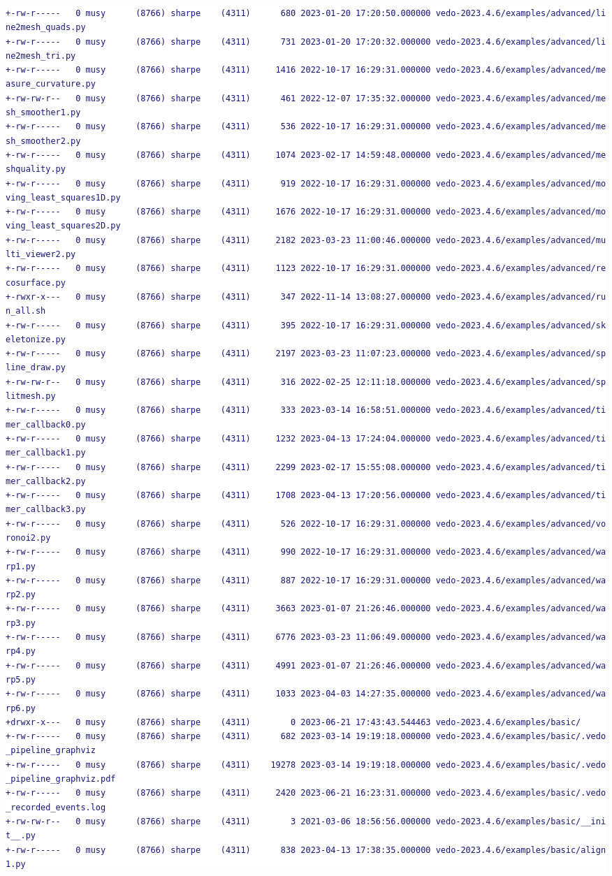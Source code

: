 ```diff
+-rw-r-----   0 musy      (8766) sharpe    (4311)      680 2023-01-20 17:20:50.000000 vedo-2023.4.6/examples/advanced/line2mesh_quads.py
+-rw-r-----   0 musy      (8766) sharpe    (4311)      731 2023-01-20 17:20:32.000000 vedo-2023.4.6/examples/advanced/line2mesh_tri.py
+-rw-r-----   0 musy      (8766) sharpe    (4311)     1416 2022-10-17 16:29:31.000000 vedo-2023.4.6/examples/advanced/measure_curvature.py
+-rw-rw-r--   0 musy      (8766) sharpe    (4311)      461 2022-12-07 17:35:32.000000 vedo-2023.4.6/examples/advanced/mesh_smoother1.py
+-rw-r-----   0 musy      (8766) sharpe    (4311)      536 2022-10-17 16:29:31.000000 vedo-2023.4.6/examples/advanced/mesh_smoother2.py
+-rw-r-----   0 musy      (8766) sharpe    (4311)     1074 2023-02-17 14:59:48.000000 vedo-2023.4.6/examples/advanced/meshquality.py
+-rw-r-----   0 musy      (8766) sharpe    (4311)      919 2022-10-17 16:29:31.000000 vedo-2023.4.6/examples/advanced/moving_least_squares1D.py
+-rw-r-----   0 musy      (8766) sharpe    (4311)     1676 2022-10-17 16:29:31.000000 vedo-2023.4.6/examples/advanced/moving_least_squares2D.py
+-rw-r-----   0 musy      (8766) sharpe    (4311)     2182 2023-03-23 11:00:46.000000 vedo-2023.4.6/examples/advanced/multi_viewer2.py
+-rw-r-----   0 musy      (8766) sharpe    (4311)     1123 2022-10-17 16:29:31.000000 vedo-2023.4.6/examples/advanced/recosurface.py
+-rwxr-x---   0 musy      (8766) sharpe    (4311)      347 2022-11-14 13:08:27.000000 vedo-2023.4.6/examples/advanced/run_all.sh
+-rw-r-----   0 musy      (8766) sharpe    (4311)      395 2022-10-17 16:29:31.000000 vedo-2023.4.6/examples/advanced/skeletonize.py
+-rw-r-----   0 musy      (8766) sharpe    (4311)     2197 2023-03-23 11:07:23.000000 vedo-2023.4.6/examples/advanced/spline_draw.py
+-rw-rw-r--   0 musy      (8766) sharpe    (4311)      316 2022-02-25 12:11:18.000000 vedo-2023.4.6/examples/advanced/splitmesh.py
+-rw-r-----   0 musy      (8766) sharpe    (4311)      333 2023-03-14 16:58:51.000000 vedo-2023.4.6/examples/advanced/timer_callback0.py
+-rw-r-----   0 musy      (8766) sharpe    (4311)     1232 2023-04-13 17:24:04.000000 vedo-2023.4.6/examples/advanced/timer_callback1.py
+-rw-r-----   0 musy      (8766) sharpe    (4311)     2299 2023-02-17 15:55:08.000000 vedo-2023.4.6/examples/advanced/timer_callback2.py
+-rw-r-----   0 musy      (8766) sharpe    (4311)     1708 2023-04-13 17:20:56.000000 vedo-2023.4.6/examples/advanced/timer_callback3.py
+-rw-r-----   0 musy      (8766) sharpe    (4311)      526 2022-10-17 16:29:31.000000 vedo-2023.4.6/examples/advanced/voronoi2.py
+-rw-r-----   0 musy      (8766) sharpe    (4311)      990 2022-10-17 16:29:31.000000 vedo-2023.4.6/examples/advanced/warp1.py
+-rw-r-----   0 musy      (8766) sharpe    (4311)      887 2022-10-17 16:29:31.000000 vedo-2023.4.6/examples/advanced/warp2.py
+-rw-r-----   0 musy      (8766) sharpe    (4311)     3663 2023-01-07 21:26:46.000000 vedo-2023.4.6/examples/advanced/warp3.py
+-rw-r-----   0 musy      (8766) sharpe    (4311)     6776 2023-03-23 11:06:49.000000 vedo-2023.4.6/examples/advanced/warp4.py
+-rw-r-----   0 musy      (8766) sharpe    (4311)     4991 2023-01-07 21:26:46.000000 vedo-2023.4.6/examples/advanced/warp5.py
+-rw-r-----   0 musy      (8766) sharpe    (4311)     1033 2023-04-03 14:27:35.000000 vedo-2023.4.6/examples/advanced/warp6.py
+drwxr-x---   0 musy      (8766) sharpe    (4311)        0 2023-06-21 17:43:43.544463 vedo-2023.4.6/examples/basic/
+-rw-r-----   0 musy      (8766) sharpe    (4311)      682 2023-03-14 19:19:18.000000 vedo-2023.4.6/examples/basic/.vedo_pipeline_graphviz
+-rw-r-----   0 musy      (8766) sharpe    (4311)    19278 2023-03-14 19:19:18.000000 vedo-2023.4.6/examples/basic/.vedo_pipeline_graphviz.pdf
+-rw-r-----   0 musy      (8766) sharpe    (4311)     2420 2023-06-21 16:23:31.000000 vedo-2023.4.6/examples/basic/.vedo_recorded_events.log
+-rw-rw-r--   0 musy      (8766) sharpe    (4311)        3 2021-03-06 18:56:56.000000 vedo-2023.4.6/examples/basic/__init__.py
+-rw-r-----   0 musy      (8766) sharpe    (4311)      838 2023-04-13 17:38:35.000000 vedo-2023.4.6/examples/basic/align1.py
```